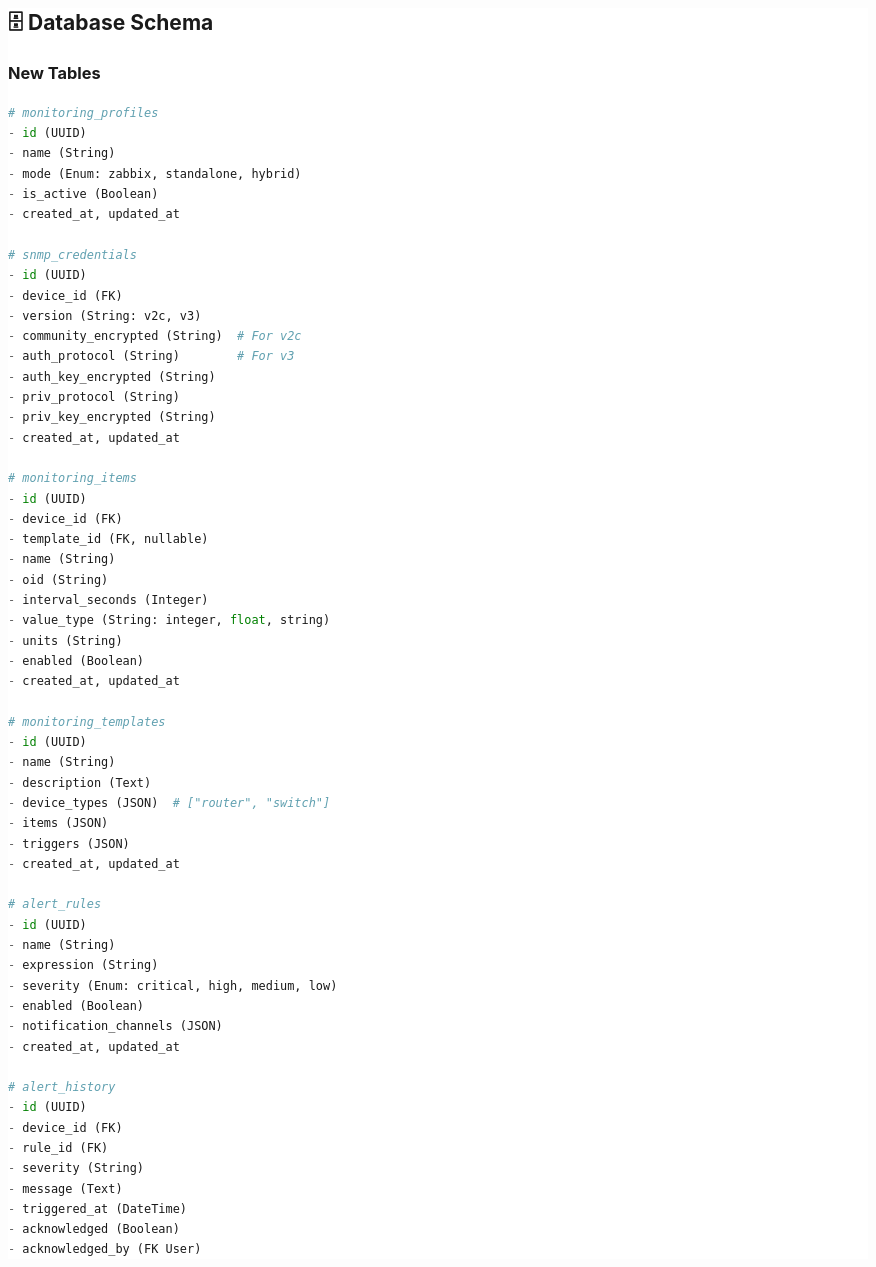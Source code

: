 
## 🗄️ Database Schema

### New Tables

```python
# monitoring_profiles
- id (UUID)
- name (String)
- mode (Enum: zabbix, standalone, hybrid)
- is_active (Boolean)
- created_at, updated_at

# snmp_credentials
- id (UUID)
- device_id (FK)
- version (String: v2c, v3)
- community_encrypted (String)  # For v2c
- auth_protocol (String)        # For v3
- auth_key_encrypted (String)
- priv_protocol (String)
- priv_key_encrypted (String)
- created_at, updated_at

# monitoring_items
- id (UUID)
- device_id (FK)
- template_id (FK, nullable)
- name (String)
- oid (String)
- interval_seconds (Integer)
- value_type (String: integer, float, string)
- units (String)
- enabled (Boolean)
- created_at, updated_at

# monitoring_templates
- id (UUID)
- name (String)
- description (Text)
- device_types (JSON)  # ["router", "switch"]
- items (JSON)
- triggers (JSON)
- created_at, updated_at

# alert_rules
- id (UUID)
- name (String)
- expression (String)
- severity (Enum: critical, high, medium, low)
- enabled (Boolean)
- notification_channels (JSON)
- created_at, updated_at

# alert_history
- id (UUID)
- device_id (FK)
- rule_id (FK)
- severity (String)
- message (Text)
- triggered_at (DateTime)
- acknowledged (Boolean)
- acknowledged_by (FK User)
```